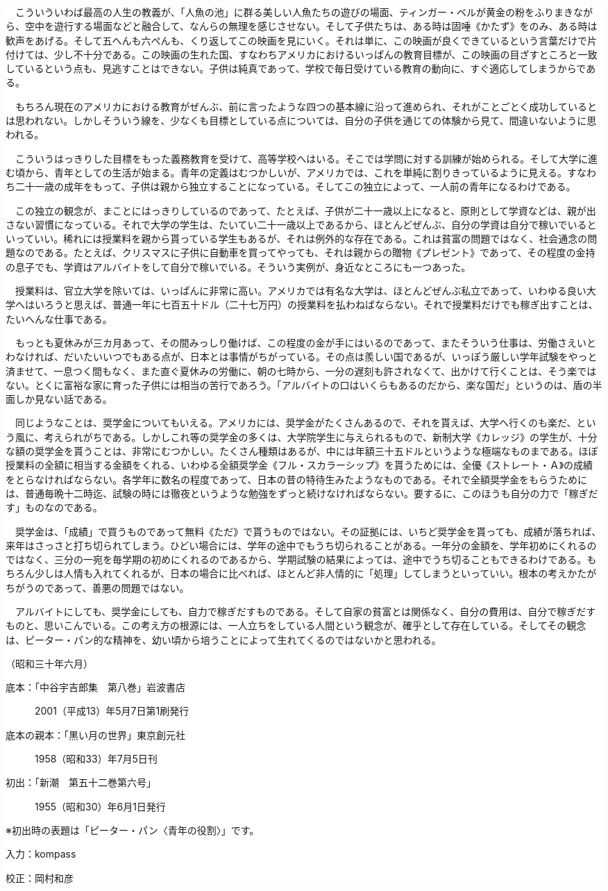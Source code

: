 　こういういわば最高の人生の教義が、「人魚の池」に群る美しい人魚たちの遊びの場面、ティンガー・ベルが黄金の粉をふりまきながら、空中を遊行する場面などと融合して、なんらの無理を感じさせない。そして子供たちは、ある時は固唾《かたず》をのみ、ある時は歓声をあげる。そして五へんも六ぺんも、くり返してこの映画を見にいく。それは単に、この映画が良くできているという言葉だけで片付けては、少し不十分である。この映画の生れた国、すなわちアメリカにおけるいっぱんの教育目標が、この映画の目ざすところと一致しているという点も、見逃すことはできない。子供は純真であって、学校で毎日受けている教育の動向に、すぐ適応してしまうからである。

　もちろん現在のアメリカにおける教育がぜんぶ、前に言ったような四つの基本線に沿って進められ、それがことごとく成功しているとは思われない。しかしそういう線を、少なくも目標としている点については、自分の子供を通じての体験から見て、間違いないように思われる。

　こういうはっきりした目標をもった義務教育を受けて、高等学校へはいる。そこでは学問に対する訓練が始められる。そして大学に進む頃から、青年としての生活が始まる。青年の定義はむつかしいが、アメリカでは、これを単純に割りきっているように見える。すなわち二十一歳の成年をもって、子供は親から独立することになっている。そしてこの独立によって、一人前の青年になるわけである。

　この独立の観念が、まことにはっきりしているのであって、たとえば、子供が二十一歳以上になると、原則として学資などは、親が出さない習慣になっている。それで大学の学生は、たいてい二十一歳以上であるから、ほとんどぜんぶ、自分の学資は自分で稼いでいるといっていい。稀れには授業料を親から貰っている学生もあるが、それは例外的な存在である。これは貧富の問題ではなく、社会通念の問題なのである。たとえば、クリスマスに子供に自動車を買ってやっても、それは親からの贈物《プレゼント》であって、その程度の金持の息子でも、学資はアルバイトをして自分で稼いでいる。そういう実例が、身近なところにも一つあった。

　授業料は、官立大学を除いては、いっぱんに非常に高い。アメリカでは有名な大学は、ほとんどぜんぶ私立であって、いわゆる良い大学へはいろうと思えば、普通一年に七百五十ドル（二十七万円）の授業料を払わねばならない。それで授業料だけでも稼ぎ出すことは、たいへんな仕事である。

　もっとも夏休みが三カ月あって、その間みっしり働けば、この程度の金が手にはいるのであって、またそういう仕事は、労働さえいとわなければ、だいたいいつでもある点が、日本とは事情がちがっている。その点は羨しい国であるが、いっぽう厳しい学年試験をやっと済ませて、一息つく間もなく、また直ぐ夏休みの労働に、朝の七時から、一分の遅刻も許されなくて、出かけて行くことは、そう楽ではない。とくに富裕な家に育った子供には相当の苦行であろう。「アルバイトの口はいくらもあるのだから、楽な国だ」というのは、盾の半面しか見ない話である。

　同じようなことは、奨学金についてもいえる。アメリカには、奨学金がたくさんあるので、それを貰えば、大学へ行くのも楽だ、という風に、考えられがちである。しかしこれ等の奨学金の多くは、大学院学生に与えられるもので、新制大学《カレッジ》の学生が、十分な額の奨学金を貰うことは、非常にむつかしい。たくさん種類はあるが、中には年額三十五ドルというような極端なものまである。ほぼ授業料の全額に相当する金額をくれる、いわゆる全額奨学金《フル・スカラーシップ》を貰うためには、全優《ストレート・Ａ》の成績をとらなければならない。各学年に数名の程度であって、日本の昔の特待生みたようなものである。それで全額奨学金をもらうためには、普通毎晩十二時迄、試験の時には徹夜というような勉強をずっと続けなければならない。要するに、このほうも自分の力で「稼ぎだす」ものなのである。

　奨学金は、「成績」で買うものであって無料《ただ》で貰うものではない。その証拠には、いちど奨学金を貰っても、成績が落ちれば、来年はさっさと打ち切られてしまう。ひどい場合には、学年の途中でもうち切られることがある。一年分の金額を、学年初めにくれるのではなく、三分の一宛を毎学期の初めにくれるのであるから、学期試験の結果によっては、途中でうち切ることもできるわけである。もちろん少しは人情も入れてくれるが、日本の場合に比べれば、ほとんど非人情的に「処理」してしまうといっていい。根本の考えかたがちがうのであって、善悪の問題ではない。

　アルバイトにしても、奨学金にしても、自力で稼ぎだすものである。そして自家の貧富とは関係なく、自分の費用は、自分で稼ぎだすものと、思いこんでいる。この考え方の根源には、一人立ちをしている人間という観念が、確乎として存在している。そしてその観念は、ピーター・パン的な精神を、幼い頃から培うことによって生れてくるのではないかと思われる。

（昭和三十年六月）













底本：「中谷宇吉郎集　第八巻」岩波書店

　　　2001（平成13）年5月7日第1刷発行

底本の親本：「黒い月の世界」東京創元社

　　　1958（昭和33）年7月5日刊

初出：「新潮　第五十二巻第六号」

　　　1955（昭和30）年6月1日発行

※初出時の表題は「ピーター・パン〈青年の役割〉」です。

入力：kompass

校正：岡村和彦
